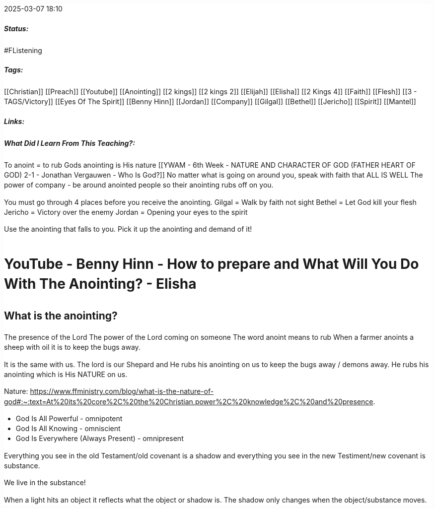2025-03-07 18:10

##### Status:
#FListening 
##### Tags: 
[[Christian]] [[Preach]] [[Youtube]] [[Anointing]] [[2 kings]] [[2 kings 2]] [[Elijah]] [[Elisha]] [[2 Kings 4]] [[Faith]] [[Flesh]] [[3 - TAGS/Victory]] [[Eyes Of The Spirit]] [[Benny Hinn]] [[Jordan]] [[Company]] [[Gilgal]] [[Bethel]] [[Jericho]] [[Spirit]] [[Mantel]]
##### Links:

##### What Did I Learn From This Teaching?:
To anoint = to rub
Gods anointing is His nature [[YWAM - 6th Week - NATURE AND CHARACTER OF GOD (FATHER HEART OF GOD) 2-1 - Jonathan Vergauwen - Who Is God?]]
No matter what is going on around you, speak with faith that ALL IS WELL
The power of company - be around anointed people so their anointing rubs off on you.

You must go through 4 places before you receive the anointing.
Gilgal = Walk by faith not sight
Bethel = Let God kill your flesh
Jericho = Victory over the enemy
Jordan = Opening your eyes to the spirit

Use the anointing that falls to you.
Pick it up the anointing and demand of it!
# YouTube - Benny Hinn - How to prepare and What Will You Do With The Anointing? - Elisha


## What is the anointing?
The presence of the Lord
The power of the Lord coming on someone
The word anoint means to rub
When a farmer anoints a sheep with oil it is to keep the bugs away.

It is the same with us.
The lord is our Shepard and He rubs his anointing on us to keep the bugs away / demons away.
He rubs his anointing which is His NATURE on us.

Nature: https://www.ffministry.com/blog/what-is-the-nature-of-god#:~:text=At%20its%20core%2C%20the%20Christian,power%2C%20knowledge%2C%20and%20presence.
- God Is All Powerful - omnipotent
- God Is All Knowing - omniscient
- God Is Everywhere (Always Present) - omnipresent

Everything you see in the old Testament/old covenant is a shadow and everything you see in the new Testiment/new covenant is substance.

We live in the substance!

When a light hits an object it reflects what the object or shadow is.
The shadow only changes when the object/substance moves.
